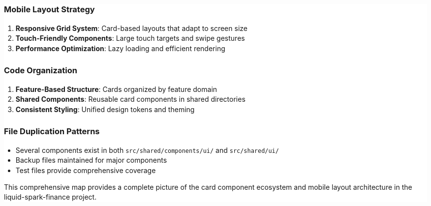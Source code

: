 ### Mobile Layout Strategy
1. **Responsive Grid System**: Card-based layouts that adapt to screen size
2. **Touch-Friendly Components**: Large touch targets and swipe gestures
3. **Performance Optimization**: Lazy loading and efficient rendering

### Code Organization
1. **Feature-Based Structure**: Cards organized by feature domain
2. **Shared Components**: Reusable card components in shared directories
3. **Consistent Styling**: Unified design tokens and theming

### File Duplication Patterns
- Several components exist in both `src/shared/components/ui/` and `src/shared/ui/`
- Backup files maintained for major components
- Test files provide comprehensive coverage

This comprehensive map provides a complete picture of the card component ecosystem and mobile layout architecture in the liquid-spark-finance project.